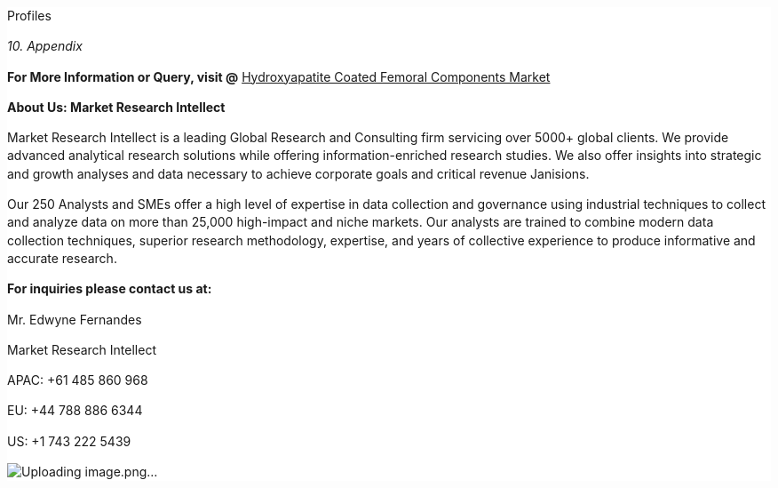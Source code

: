 Profiles</span></em></p><p><em><span class="font-[700]">10. Appendix</span></em></p><p><span class="font-[700]"><strong>For More Information or Query, visit&nbsp;@</strong>&nbsp;</span><span class="font-[700]"><a href="https://www.marketresearchintellect.com/product/global-hydroxyapatite-coated-femoral-components-market-size-and-forecast/?utm_source=Linkedin&utm_medium=842" target="_blank" data-tracking-control-name="article-ssr-frontend-pulse_little-text-block" data-tracking-will-navigate="" data-test-link="">Hydroxyapatite Coated Femoral Components Market</a></span></p><p><strong><span class="font-[700]">About Us: Market Research Intellect</span></strong></p><p><span class="">Market Research Intellect is a leading Global Research and Consulting firm servicing over 5000+ global clients. We provide advanced analytical research solutions while offering information-enriched research studies.&nbsp;</span>We also offer insights into strategic and growth analyses and data necessary to achieve corporate goals and critical revenue Janisions.</p><p><span class="">Our 250 Analysts and SMEs offer a high level of expertise in data collection and governance using industrial techniques to collect and analyze data on more than 25,000 high-impact and niche markets. Our analysts are trained to combine modern data collection techniques, superior research methodology, expertise, and years of collective experience to produce informative and accurate research.</span></p><p><strong>For inquiries please contact us at:</strong></p><p>Mr. Edwyne Fernandes</p><p>Market Research Intellect</p><p>APAC: +61 485 860 968</p><p>EU: +44 788 886 6344</p><p>US: +1 743 222 5439</p>
![Uploading image.png…]()
